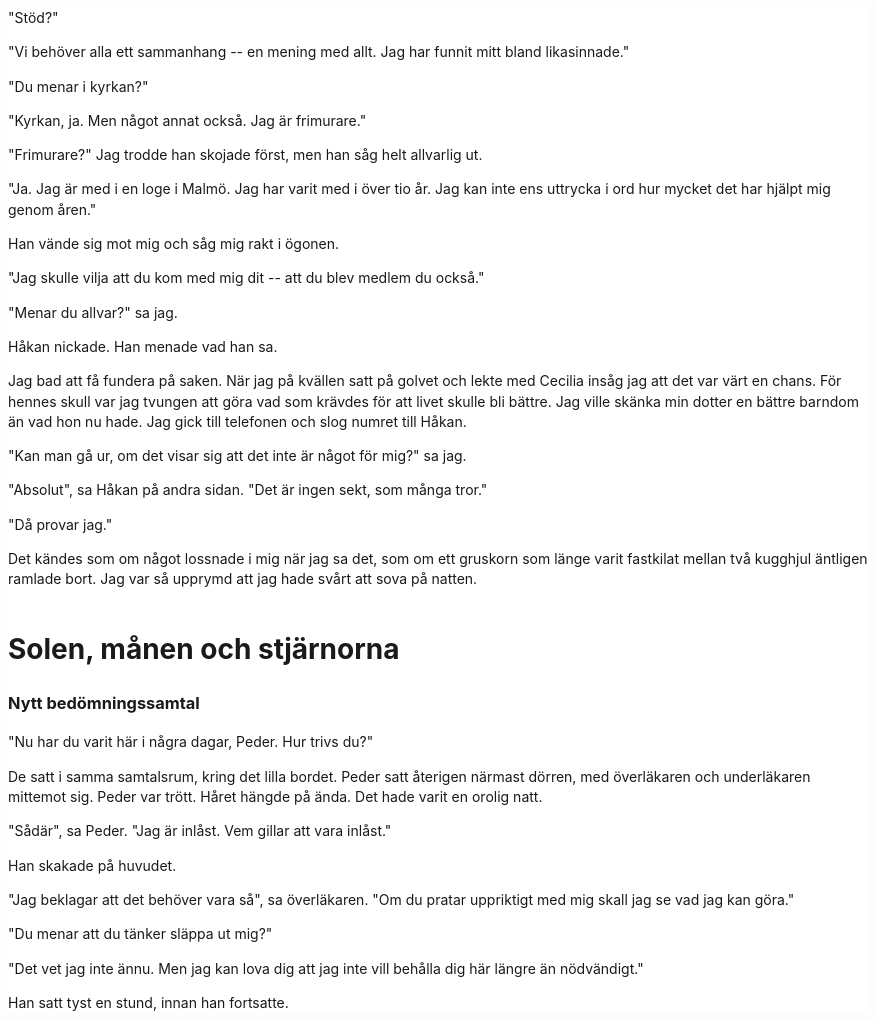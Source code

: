 "Stöd?"

"Vi behöver alla ett sammanhang -- en mening med allt. Jag har funnit mitt bland likasinnade."

"Du menar i kyrkan?"

"Kyrkan, ja. Men något annat också. Jag är frimurare."

"Frimurare?" Jag trodde han skojade först, men han såg helt allvarlig ut.

"Ja. Jag är med i en loge i Malmö. Jag har varit med i över tio år. Jag kan inte ens uttrycka i ord hur mycket det har hjälpt mig genom åren."

Han vände sig mot mig och såg mig rakt i ögonen.

"Jag skulle vilja att du kom med mig dit -- att du blev medlem du också."

"Menar du allvar?" sa jag.

Håkan nickade. Han menade vad han sa.

Jag bad att få fundera på saken. När jag på kvällen satt på golvet och lekte med Cecilia insåg jag att det var värt en chans. För hennes skull var jag tvungen att göra vad som krävdes för att livet skulle bli bättre. Jag ville skänka min dotter en bättre barndom än vad hon nu hade. Jag gick till telefonen och slog numret till Håkan.

"Kan man gå ur, om det visar sig att det inte är något för mig?" sa jag.

"Absolut", sa Håkan på andra sidan. "Det är ingen sekt, som många tror."

"Då provar jag."

Det kändes som om något lossnade i mig när jag sa det, som om ett gruskorn som länge varit fastkilat mellan två kugghjul äntligen ramlade bort. Jag var så upprymd att jag hade svårt att sova på natten.


# Solen, månen och stjärnorna #

### Nytt bedömningssamtal ###

"Nu har du varit här i några dagar, Peder. Hur trivs du?"

De satt i samma samtalsrum, kring det lilla bordet. Peder satt återigen närmast dörren, med överläkaren och underläkaren mittemot sig. Peder var trött. Håret hängde på ända. Det hade varit en orolig natt.

"Sådär", sa Peder. "Jag är inlåst. Vem gillar att vara inlåst."

Han skakade på huvudet.

"Jag beklagar att det behöver vara så", sa överläkaren. "Om du pratar uppriktigt med mig skall jag se vad jag kan göra."

"Du menar att du tänker släppa ut mig?"

"Det vet jag inte ännu. Men jag kan lova dig att jag inte vill behålla dig här längre än nödvändigt."

Han satt tyst en stund, innan han fortsatte.
